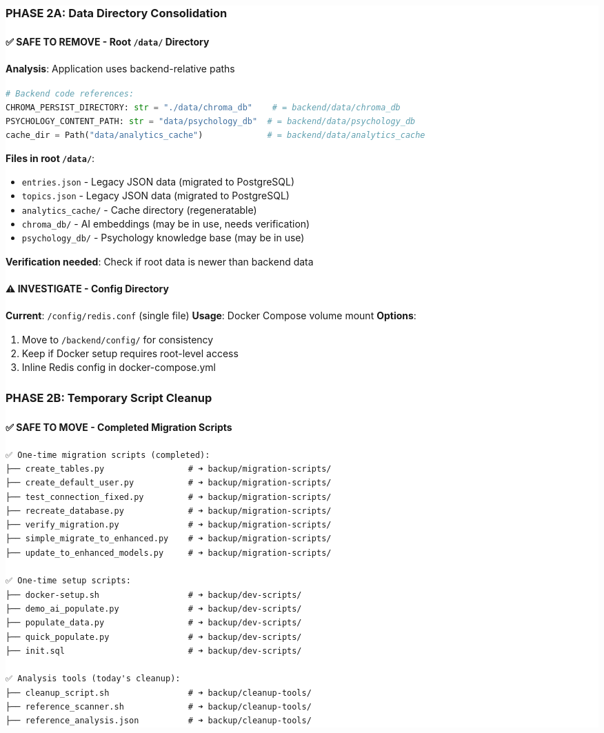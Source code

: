 ### **PHASE 2A: Data Directory Consolidation**

#### ✅ **SAFE TO REMOVE** - Root `/data/` Directory
**Analysis**: Application uses backend-relative paths
```python
# Backend code references:
CHROMA_PERSIST_DIRECTORY: str = "./data/chroma_db"    # = backend/data/chroma_db
PSYCHOLOGY_CONTENT_PATH: str = "data/psychology_db"  # = backend/data/psychology_db
cache_dir = Path("data/analytics_cache")             # = backend/data/analytics_cache
```

**Files in root `/data/`**:
- `entries.json` - Legacy JSON data (migrated to PostgreSQL)
- `topics.json` - Legacy JSON data (migrated to PostgreSQL)  
- `analytics_cache/` - Cache directory (regeneratable)
- `chroma_db/` - AI embeddings (may be in use, needs verification)
- `psychology_db/` - Psychology knowledge base (may be in use)

**Verification needed**: Check if root data is newer than backend data

#### ⚠️ **INVESTIGATE** - Config Directory
**Current**: `/config/redis.conf` (single file)
**Usage**: Docker Compose volume mount
**Options**:
1. Move to `/backend/config/` for consistency
2. Keep if Docker setup requires root-level access
3. Inline Redis config in docker-compose.yml

### **PHASE 2B: Temporary Script Cleanup**

#### ✅ **SAFE TO MOVE** - Completed Migration Scripts
```
✅ One-time migration scripts (completed):
├── create_tables.py                 # ➜ backup/migration-scripts/
├── create_default_user.py           # ➜ backup/migration-scripts/
├── test_connection_fixed.py         # ➜ backup/migration-scripts/
├── recreate_database.py             # ➜ backup/migration-scripts/
├── verify_migration.py              # ➜ backup/migration-scripts/
├── simple_migrate_to_enhanced.py    # ➜ backup/migration-scripts/
├── update_to_enhanced_models.py     # ➜ backup/migration-scripts/

✅ One-time setup scripts:
├── docker-setup.sh                  # ➜ backup/dev-scripts/
├── demo_ai_populate.py              # ➜ backup/dev-scripts/
├── populate_data.py                 # ➜ backup/dev-scripts/
├── quick_populate.py                # ➜ backup/dev-scripts/
├── init.sql                         # ➜ backup/dev-scripts/

✅ Analysis tools (today's cleanup):
├── cleanup_script.sh                # ➜ backup/cleanup-tools/
├── reference_scanner.sh             # ➜ backup/cleanup-tools/
├── reference_analysis.json          # ➜ backup/cleanup-tools/
```

